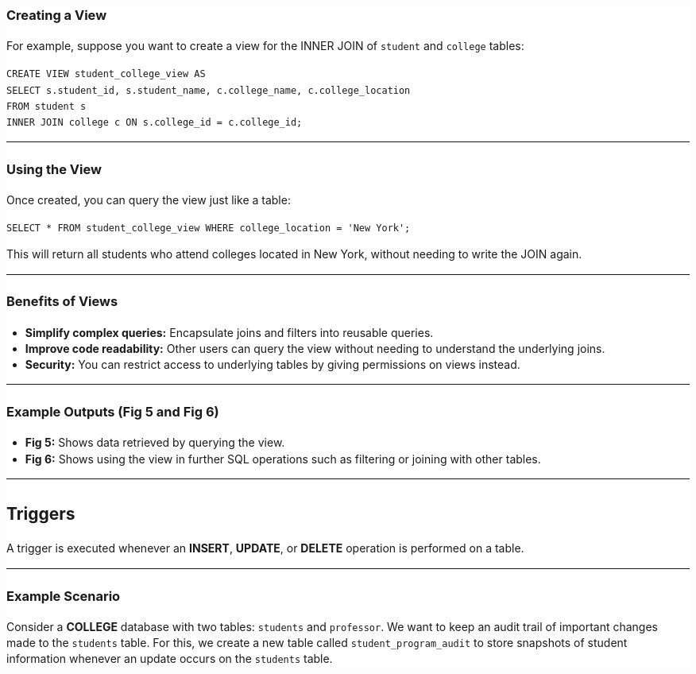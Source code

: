 
### Creating a View

For example, suppose you want to create a view for the INNER JOIN of `student` and `college` tables:

    CREATE VIEW student_college_view AS
    SELECT s.student_id, s.student_name, c.college_name, c.college_location
    FROM student s
    INNER JOIN college c ON s.college_id = c.college_id;

---

### Using the View

Once created, you can query the view just like a table:

    SELECT * FROM student_college_view WHERE college_location = 'New York';

This will return all students who attend colleges located in New York, without needing to write the JOIN again.

---

### Benefits of Views

- **Simplify complex queries:** Encapsulate joins and filters into reusable queries.
- **Improve code readability:** Other users can query the view without needing to understand the underlying joins.
- **Security:** You can restrict access to underlying tables by giving permissions on views instead.

---

### Example Outputs (Fig 5 and Fig 6)

- **Fig 5:** Shows data retrieved by querying the view.
- **Fig 6:** Shows using the view in further SQL operations such as filtering or joining with other tables.

---

## Triggers

A trigger is executed whenever an **INSERT**, **UPDATE**, or **DELETE** operation is performed on a table.

---

### Example Scenario

Consider a **COLLEGE** database with two tables: `students` and `professor`. We want to keep an audit trail of important changes made to the `students` table. For this, we create a new table called `student_program_audit` to store snapshots of student information whenever an update occurs on the `students` table.
